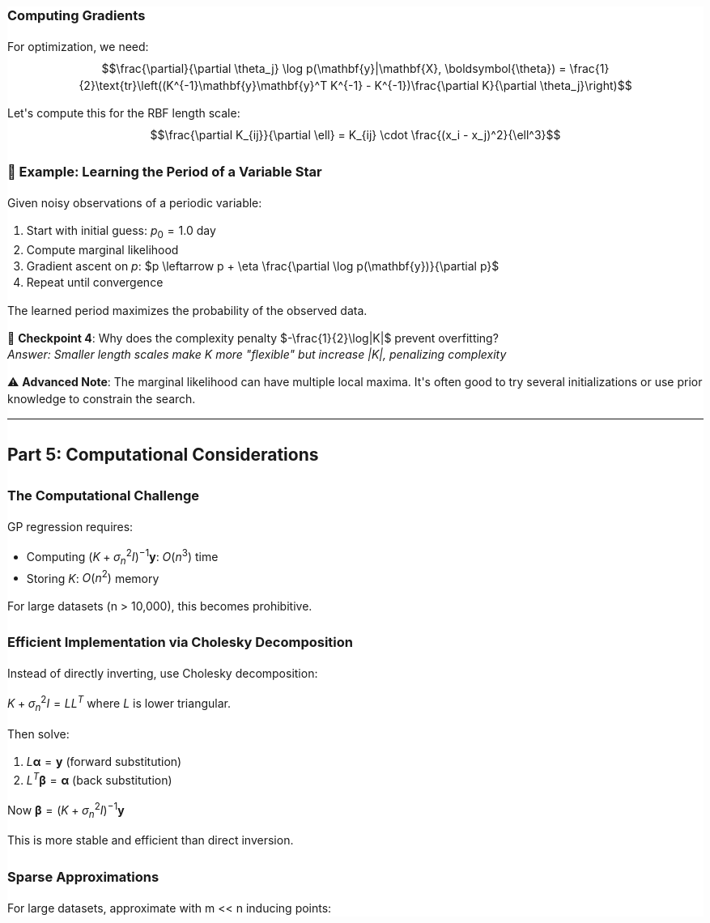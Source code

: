 ### Computing Gradients

For optimization, we need:
$$\frac{\partial}{\partial \theta_j} \log p(\mathbf{y}|\mathbf{X}, \boldsymbol{\theta}) = \frac{1}{2}\text{tr}\left((K^{-1}\mathbf{y}\mathbf{y}^T K^{-1} - K^{-1})\frac{\partial K}{\partial \theta_j}\right)$$

Let's compute this for the RBF length scale:
$$\frac{\partial K_{ij}}{\partial \ell} = K_{ij} \cdot \frac{(x_i - x_j)^2}{\ell^3}$$

### 🌟 Example: Learning the Period of a Variable Star

Given noisy observations of a periodic variable:

1. Start with initial guess: $p_0 = 1.0$ day
2. Compute marginal likelihood
3. Gradient ascent on $p$: $p \leftarrow p + \eta \frac{\partial \log p(\mathbf{y})}{\partial p}$
4. Repeat until convergence

The learned period maximizes the probability of the observed data.

📝 **Checkpoint 4**: Why does the complexity penalty $-\frac{1}{2}\log|K|$ prevent overfitting?  
*Answer: Smaller length scales make K more "flexible" but increase |K|, penalizing complexity*

⚠️ **Advanced Note**: The marginal likelihood can have multiple local maxima. It's often good to try several initializations or use prior knowledge to constrain the search.

---

## Part 5: Computational Considerations

### The Computational Challenge

GP regression requires:
- Computing $(K + \sigma_n^2 I)^{-1}\mathbf{y}$: $O(n^3)$ time
- Storing $K$: $O(n^2)$ memory

For large datasets (n > 10,000), this becomes prohibitive.

### Efficient Implementation via Cholesky Decomposition

Instead of directly inverting, use Cholesky decomposition:

$K + \sigma_n^2 I = LL^T$ where $L$ is lower triangular.

Then solve:
1. $L\boldsymbol{\alpha} = \mathbf{y}$ (forward substitution)
2. $L^T\boldsymbol{\beta} = \boldsymbol{\alpha}$ (back substitution)

Now $\boldsymbol{\beta} = (K + \sigma_n^2 I)^{-1}\mathbf{y}$

This is more stable and efficient than direct inversion.

### Sparse Approximations

For large datasets, approximate with m << n inducing points:
